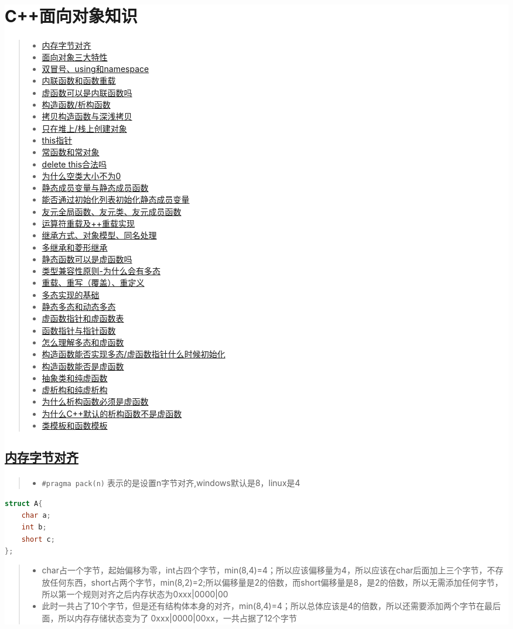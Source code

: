 # C++面向对象知识

> * [内存字节对齐](#内存字节对齐)
> * [面向对象三大特性](#面向对象三大特性)
> * [双冒号、using和namespace](#双冒号using和namespace)
> * [内联函数和函数重载](#内联函数和函数重载)
> * [虚函数可以是内联函数吗](#虚函数可以是内联函数吗)
> * [构造函数/析构函数](#构造函数析构函数)
> * [拷贝构造函数与深浅拷贝](#拷贝构造函数与深浅拷贝)
> * [只在堆上/栈上创建对象](#只在堆上栈上创建对象)
> * [this指针](#this指针)
> * [常函数和常对象](#常函数和常对象)
> * [delete this合法吗](#delete-this合法吗)
> * [为什么空类大小不为0](#为什么空类大小不为0)
> * [静态成员变量与静态成员函数](#静态成员变量与静态成员函数)
> * [能否通过初始化列表初始化静态成员变量](#能否通过初始化列表初始化静态成员变量)
> * [友元全局函数、友元类、友元成员函数](#友元全局函数友元类友元成员函数)
> * [运算符重载及++重载实现](#运算符重载及重载实现)
> * [继承方式、对象模型、同名处理](#继承方式对象模型同名处理)
> * [多继承和菱形继承](#多继承和菱形继承)
> * [静态函数可以是虚函数吗](#静态函数可以是虚函数吗)
> * [类型兼容性原则-为什么会有多态](#类型兼容性原则-为什么会有多态)
> * [重载、重写（覆盖）、重定义](#重载重写重定义)
> * [多态实现的基础](#多态实现的基础)
> * [静态多态和动态多态](#静态多态和动态多态)
> * [虚函数指针和虚函数表](#虚函数指针和虚函数表)
> * [函数指针与指针函数](#函数指针与指针函数)
> * [怎么理解多态和虚函数](#怎么理解多态和虚函数)
> * [构造函数能否实现多态/虚函数指针什么时候初始化](#构造函数能否实现多态虚函数指针什么时候初始化)
> * [构造函数能否是虚函数](#构造函数能否是虚函数)
> * [抽象类和纯虚函数](#抽象类和纯虚函数)
> * [虚析构和纯虚析构](#虚析构和纯虚析构)
> * [为什么析构函数必须是虚函数](#为什么析构函数必须是虚函数)
> * [为什么C++默认的析构函数不是虚函数](#为什么C++默认的析构函数不是虚函数)
> * [类模板和函数模板](#类模板和函数模板)


## [内存字节对齐](https://www.cnblogs.com/jijiji/p/4854581.html)
> * `#pragma pack(n)` 表示的是设置n字节对齐,windows默认是8，linux是4

```C++
struct A{
    char a;
    int b;
    short c;
};
```
> * char占一个字节，起始偏移为零，int占四个字节，min(8,4)=4；所以应该偏移量为4，所以应该在char后面加上三个字节，不存放任何东西，short占两个字节，min(8,2)=2;所以偏移量是2的倍数，而short偏移量是8，是2的倍数，所以无需添加任何字节，所以第一个规则对齐之后内存状态为0xxx|0000|00    
> * 此时一共占了10个字节，但是还有结构体本身的对齐，min(8,4)=4；所以总体应该是4的倍数，所以还需要添加两个字节在最后面，所以内存存储状态变为了 0xxx|0000|00xx，一共占据了12个字节
